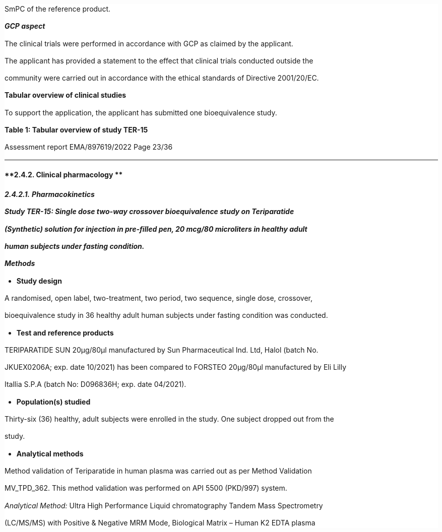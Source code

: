 SmPC of the reference product.

***GCP aspect***

The clinical trials were performed in accordance with GCP as claimed by the applicant.

The applicant has provided a statement to the effect that clinical trials conducted outside the

community were carried out in accordance with the ethical standards of Directive 2001/20/EC.

**Tabular overview of clinical studies**

To support the application, the applicant has submitted one bioequivalence study.

**Table 1: Tabular overview of study TER-15**

Assessment report
EMA/897619/2022 Page 23/36


-----

#### **2.4.2. Clinical pharmacology **

***2.4.2.1.*** ***Pharmacokinetics***

***Study TER-15: Single dose two-way crossover bioequivalence study on Teriparatide***

***(Synthetic) solution for injection in pre-filled pen, 20 mcg/80 microliters in healthy adult***

***human subjects under fasting condition.***

***Methods***

  - **Study design**

A randomised, open label, two-treatment, two period, two sequence, single dose, crossover,

bioequivalence study in 36 healthy adult human subjects under fasting condition was conducted.

  - **Test and reference products**

TERIPARATIDE SUN 20μg/80μl manufactured by Sun Pharmaceutical Ind. Ltd, Halol (batch No.

JKUEX0206A; exp. date 10/2021) has been compared to FORSTEO 20μg/80μl manufactured by Eli Lilly

Itallia S.P.A (batch No: D096836H; exp. date 04/2021).

  - **Population(s) studied**

Thirty-six (36) healthy, adult subjects were enrolled in the study. One subject dropped out from the

study.

  - **Analytical methods**

Method validation of Teriparatide in human plasma was carried out as per Method Validation

MV_TPD_362. This method validation was performed on API 5500 (PKD/997) system.

*Analytical Method:* Ultra High Performance Liquid chromatography Tandem Mass Spectrometry

(LC/MS/MS) with Positive & Negative MRM Mode, Biological Matrix – Human K2 EDTA plasma
